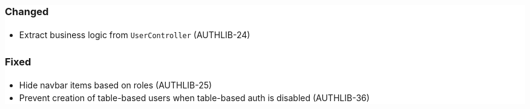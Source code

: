 ### Changed

- Extract business logic from `UserController` (AUTHLIB-24)

### Fixed

- Hide navbar items based on roles (AUTHLIB-25)
- Prevent creation of table-based users when table-based auth is disabled (AUTHLIB-36)

[unreleased]: https://github.com/OHSU-OCTRI/authentication-lib/compare/v2.3.0...HEAD
[2.3.0]: https://github.com/OHSU-OCTRI/authentication-lib/compare/v2.2.1...v2.3.0
[2.2.1]: https://github.com/OHSU-OCTRI/authentication-lib/compare/v2.2.0...v2.2.1
[2.2.0]: https://github.com/OHSU-OCTRI/authentication-lib/compare/v2.1.2...v2.2.0
[2.1.2]: https://github.com/OHSU-OCTRI/authentication-lib/compare/v2.1.1...v2.1.2
[2.1.1]: https://github.com/OHSU-OCTRI/authentication-lib/compare/v2.1.0...v2.1.1
[2.1.0]: https://github.com/OHSU-OCTRI/authentication-lib/compare/v2.0.0...v2.1.0
[2.0.0]: https://github.com/OHSU-OCTRI/authentication-lib/compare/v1.3.0...v2.0.0
[1.3.0]: https://github.com/OHSU-OCTRI/authentication-lib/compare/v1.2.0...v1.3.0
[1.2.0]: https://github.com/OHSU-OCTRI/authentication-lib/compare/v1.1.0...v1.2.0
[1.1.0]: https://github.com/OHSU-OCTRI/authentication-lib/compare/v1.0.0...v1.1.0
[1.0.1]: https://github.com/OHSU-OCTRI/authentication-lib/compare/v1.0.0...v1.0.1
[1.0.0]: https://github.com/OHSU-OCTRI/authentication-lib/compare/v0.11.0...v1.0.0
[0.11.0]: https://github.com/OHSU-OCTRI/authentication-lib/compare/v0.10.0...v0.11.0
[0.10.0]: https://github.com/OHSU-OCTRI/authentication-lib/compare/v0.9.3...v0.10.0
[0.9.3]: https://github.com/OHSU-OCTRI/authentication-lib/compare/v0.9.2...v0.9.3
[0.9.2]: https://github.com/OHSU-OCTRI/authentication-lib/compare/v0.9.1...v0.9.2
[0.9.1]: https://github.com/OHSU-OCTRI/authentication-lib/compare/v0.9.0...v0.9.1
[0.9.0]: https://github.com/OHSU-OCTRI/authentication-lib/compare/v0.8.1...v0.9.0
[0.8.1]: https://github.com/OHSU-OCTRI/authentication-lib/compare/v0.8.0...v0.8.1
[0.8.0]: https://github.com/OHSU-OCTRI/authentication-lib/compare/v0.7.3...v0.8.0
[0.7.3]: https://github.com/OHSU-OCTRI/authentication-lib/compare/v0.7.2...v0.7.3
[0.7.2]: https://github.com/OHSU-OCTRI/authentication-lib/compare/v0.7.1...v0.7.2
[0.7.1]: https://github.com/OHSU-OCTRI/authentication-lib/compare/v0.7.0...v0.7.0
[0.7.0]: https://github.com/OHSU-OCTRI/authentication-lib/compare/v0.6.0...v0.7.0
[0.6.0]: https://github.com/OHSU-OCTRI/authentication-lib/compare/v0.5.5...v0.6.0
[0.5.5]: https://github.com/OHSU-OCTRI/authentication-lib/compare/v0.5.4...v0.5.5
[0.5.4]: https://github.com/OHSU-OCTRI/authentication-lib/compare/v0.5.3...v0.5.4
[0.5.3]: https://github.com/OHSU-OCTRI/authentication-lib/compare/v0.5.2...v0.5.3
[0.5.2]: https://github.com/OHSU-OCTRI/authentication-lib/compare/v0.5.1...v0.5.2
[0.5.1]: https://github.com/OHSU-OCTRI/authentication-lib/compare/v0.5.0...v0.5.1
[0.5.0]: https://github.com/OHSU-OCTRI/authentication-lib/compare/v0.4.0...v0.5.0
[0.4.0]: https://github.com/OHSU-OCTRI/authentication-lib/compare/v0.3.0...v0.4.0
[0.3.0]: https://github.com/OHSU-OCTRI/authentication-lib/compare/v0.2.1...v0.3.0
[0.2.1]: https://github.com/OHSU-OCTRI/authentication-lib/compare/v0.2.0...v0.2.1
[0.2.0]: https://github.com/OHSU-OCTRI/authentication-lib/compare/v0.1.4...v0.2.0
[0.1.4]: https://github.com/OHSU-OCTRI/authentication-lib/compare/v0.1.3...v0.1.4
[0.1.3]: https://github.com/OHSU-OCTRI/authentication-lib/compare/v0.1.2...v0.1.3
[0.1.2]: https://github.com/OHSU-OCTRI/authentication-lib/compare/v0.1.1...v0.1.2
[0.1.1]: https://github.com/OHSU-OCTRI/authentication-lib/compare/v0.1.0...v0.1.1
[0.1.0]: https://github.com/OHSU-OCTRI/authentication-lib/compare/v0.0.2...v0.1.0
[0.0.2]: https://github.com/OHSU-OCTRI/authentication-lib/releases/tag/v0.0.2
